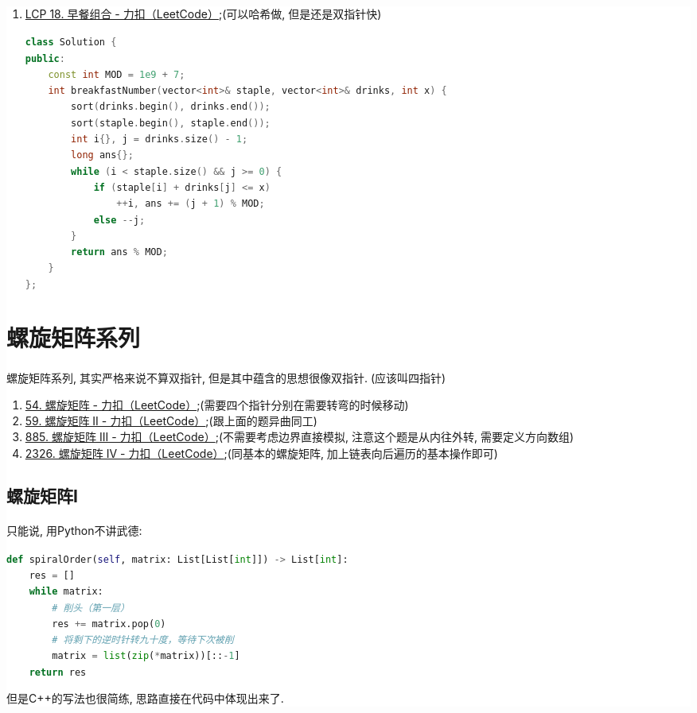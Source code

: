 1.   [LCP 18. 早餐组合 - 力扣（LeetCode）](https://leetcode.cn/problems/2vYnGI/);(可以哈希做, 但是还是双指针快)

     ```cpp
     class Solution {
     public:
         const int MOD = 1e9 + 7;
         int breakfastNumber(vector<int>& staple, vector<int>& drinks, int x) {
             sort(drinks.begin(), drinks.end());
             sort(staple.begin(), staple.end());
             int i{}, j = drinks.size() - 1;
             long ans{};
             while (i < staple.size() && j >= 0) {
                 if (staple[i] + drinks[j] <= x)
                     ++i, ans += (j + 1) % MOD;
                 else --j;
             }
             return ans % MOD;
         }
     };
     ```

     



# 螺旋矩阵系列

螺旋矩阵系列, 其实严格来说不算双指针, 但是其中蕴含的思想很像双指针. (应该叫四指针)

1.   [54. 螺旋矩阵 - 力扣（LeetCode）](https://leetcode.cn/problems/spiral-matrix/);(需要四个指针分别在需要转弯的时候移动)
2.   [59. 螺旋矩阵 II - 力扣（LeetCode）](https://leetcode.cn/problems/spiral-matrix-ii/);(跟上面的题异曲同工)
3.   [885. 螺旋矩阵 III - 力扣（LeetCode）](https://leetcode.cn/problems/spiral-matrix-iii/);(不需要考虑边界直接模拟, 注意这个题是从内往外转, 需要定义方向数组)
4.   [2326. 螺旋矩阵 IV - 力扣（LeetCode）](https://leetcode.cn/problems/spiral-matrix-iv/);(同基本的螺旋矩阵, 加上链表向后遍历的基本操作即可)

## 螺旋矩阵I

只能说, 用Python不讲武德:

```python
def spiralOrder(self, matrix: List[List[int]]) -> List[int]:
    res = []
    while matrix:
        # 削头（第一层）
        res += matrix.pop(0)
        # 将剩下的逆时针转九十度，等待下次被削
        matrix = list(zip(*matrix))[::-1]
    return res
```

但是C++的写法也很简练, 思路直接在代码中体现出来了. 

```cpp
```
